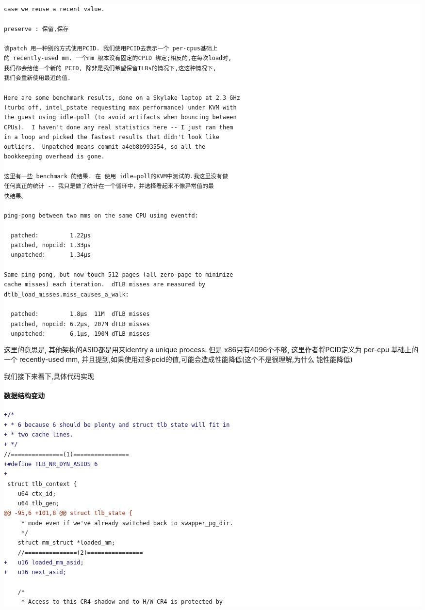 ```
case we reuse a recent value.

preserve : 保留,保存

该patch 用一种别的方式使用PCID. 我们使用PCID去表示一个 per-cpus基础上
的 recently-used mm. 一个mm 根本没有固定的CPID 绑定;相反的,在每次load时,
我们都会给他一个新的 PCID, 除非是我们希望保留TLBs的情况下,这这种情况下,
我们会重新使用最近的值.

Here are some benchmark results, done on a Skylake laptop at 2.3 GHz
(turbo off, intel_pstate requesting max performance) under KVM with
the guest using idle=poll (to avoid artifacts when bouncing between
CPUs).  I haven't done any real statistics here -- I just ran them
in a loop and picked the fastest results that didn't look like
outliers.  Unpatched means commit a4eb8b993554, so all the
bookkeeping overhead is gone.

这里有一些 benchmark 的结果. 在 使用 idle=poll的KVM中测试的.我这里没有做
任何真正的统计 -- 我只是做了统计在一个循环中，并选择看起来不像异常值的最
快结果。

ping-pong between two mms on the same CPU using eventfd:

  patched:         1.22µs
  patched, nopcid: 1.33µs
  unpatched:       1.34µs

Same ping-pong, but now touch 512 pages (all zero-page to minimize
cache misses) each iteration.  dTLB misses are measured by
dtlb_load_misses.miss_causes_a_walk:

  patched:         1.8µs  11M  dTLB misses
  patched, nopcid: 6.2µs, 207M dTLB misses
  unpatched:       6.1µs, 190M dTLB misses
```

这里的意思是, 其他架构的ASID都是用来identry a unique process. 但是
x86只有4096个不够, 这里作者将PCID定义为 per-cpu 基础上的一个 recently-used
mm, 并且提到,如果使用过多pcid的值,可能会造成性能降低(这个不是很理解,为什么
能性能降低)

我们接下来看下,具体代码实现
#### 数据结构变动
```diff
+/*
+ * 6 because 6 should be plenty and struct tlb_state will fit in
+ * two cache lines.
+ */
//===============(1)================
+#define TLB_NR_DYN_ASIDS 6
+
 struct tlb_context {
    u64 ctx_id;
    u64 tlb_gen;
@@ -95,6 +101,8 @@ struct tlb_state {
     * mode even if we've already switched back to swapper_pg_dir.
     */
    struct mm_struct *loaded_mm;
    //===============(2)================
+   u16 loaded_mm_asid;
+   u16 next_asid;

    /*
     * Access to this CR4 shadow and to H/W CR4 is protected by
```